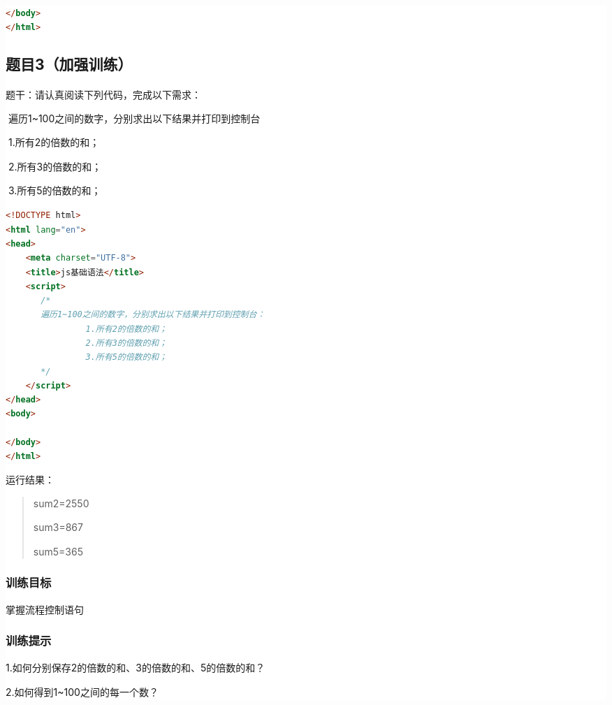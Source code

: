 ```html
</body>
</html>
```



## 题目3（加强训练）

题干：请认真阅读下列代码，完成以下需求：        

​	遍历1~100之间的数字，分别求出以下结果并打印到控制台

​		 1.所有2的倍数的和；

​		 2.所有3的倍数的和；

​		 3.所有5的倍数的和；

```html
<!DOCTYPE html>
<html lang="en">
<head>
    <meta charset="UTF-8">
    <title>js基础语法</title>
    <script>
       /*
       遍历1~100之间的数字，分别求出以下结果并打印到控制台：
                1.所有2的倍数的和；
                2.所有3的倍数的和；
                3.所有5的倍数的和；
       */
    </script>
</head>
<body>

</body>
</html>
```

运行结果：

> sum2=2550
>
> sum3=867
>
> sum5=365

### 训练目标

掌握流程控制语句

### 训练提示

1.如何分别保存2的倍数的和、3的倍数的和、5的倍数的和？

2.如何得到1~100之间的每一个数？
